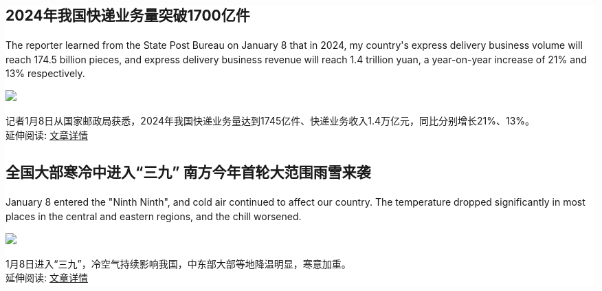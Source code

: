 <qrcode title="应急管理部统筹调度应急救援力量紧急增援西藏定日" image="https://p1.img.cctvpic.com/photoworkspace/2025/01/08/2025010809190663831.jpg" />   

## 2024年我国快递业务量突破1700亿件   
The reporter learned from the State Post Bureau on January 8 that in 2024, my country's express delivery business volume will reach 174.5 billion pieces, and express delivery business revenue will reach 1.4 trillion yuan, a year-on-year increase of 21% and 13% respectively.   

<img src="https://p1.img.cctvpic.com/photoworkspace/2025/01/08/2025010809102666956.jpg" />   

记者1月8日从国家邮政局获悉，2024年我国快递业务量达到1745亿件、快递业务收入1.4万亿元，同比分别增长21%、13%。   
延伸阅读: [文章详情](https://news.cctv.com/2025/01/08/ARTIAcjxIA0XtKriuN0DtBEG250108.shtml)   

<qrcode title="2024年我国快递业务量突破1700亿件" image="https://p1.img.cctvpic.com/photoworkspace/2025/01/08/2025010809102666956.jpg" />   

## 全国大部寒冷中进入“三九” 南方今年首轮大范围雨雪来袭   
January 8 entered the "Ninth Ninth", and cold air continued to affect our country. The temperature dropped significantly in most places in the central and eastern regions, and the chill worsened.   

<img src="https://p5.img.cctvpic.com/photoworkspace/2025/01/08/2025010809062287804.jpg" />   

1月8日进入“三九”，冷空气持续影响我国，中东部大部等地降温明显，寒意加重。   
延伸阅读: [文章详情](https://news.cctv.com/2025/01/08/ARTIPFhUgWysgWH4Pwg81buG250108.shtml)   

<qrcode title="全国大部寒冷中进入“三九” 南方今年首轮大范围雨雪来袭" image="https://p5.img.cctvpic.com/photoworkspace/2025/01/08/2025010809062287804.jpg" />   


